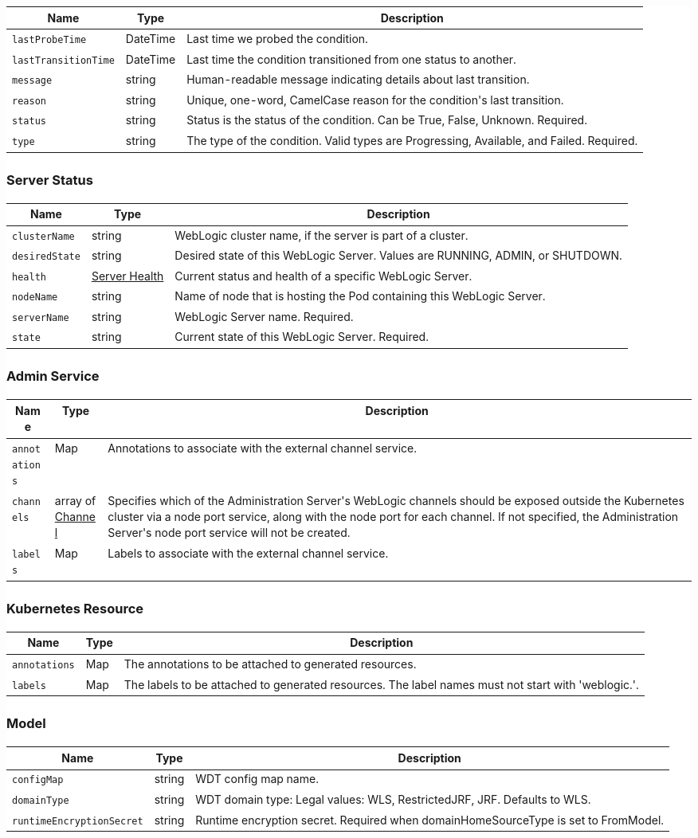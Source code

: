 | Name | Type | Description |
| --- | --- | --- |
| `lastProbeTime` | DateTime | Last time we probed the condition. |
| `lastTransitionTime` | DateTime | Last time the condition transitioned from one status to another. |
| `message` | string | Human-readable message indicating details about last transition. |
| `reason` | string | Unique, one-word, CamelCase reason for the condition's last transition. |
| `status` | string | Status is the status of the condition. Can be True, False, Unknown. Required. |
| `type` | string | The type of the condition. Valid types are Progressing, Available, and Failed. Required. |

### Server Status

| Name | Type | Description |
| --- | --- | --- |
| `clusterName` | string | WebLogic cluster name, if the server is part of a cluster. |
| `desiredState` | string | Desired state of this WebLogic Server. Values are RUNNING, ADMIN, or SHUTDOWN. |
| `health` | [Server Health](#server-health) | Current status and health of a specific WebLogic Server. |
| `nodeName` | string | Name of node that is hosting the Pod containing this WebLogic Server. |
| `serverName` | string | WebLogic Server name. Required. |
| `state` | string | Current state of this WebLogic Server. Required. |

### Admin Service

| Name | Type | Description |
| --- | --- | --- |
| `annotations` | Map | Annotations to associate with the external channel service. |
| `channels` | array of [Channel](#channel) | Specifies which of the Administration Server's WebLogic channels should be exposed outside the Kubernetes cluster via a node port service, along with the node port for each channel. If not specified, the Administration Server's node port service will not be created. |
| `labels` | Map | Labels to associate with the external channel service. |

### Kubernetes Resource

| Name | Type | Description |
| --- | --- | --- |
| `annotations` | Map | The annotations to be attached to generated resources. |
| `labels` | Map | The labels to be attached to generated resources. The label names must not start with 'weblogic.'. |

### Model

| Name | Type | Description |
| --- | --- | --- |
| `configMap` | string | WDT config map name. |
| `domainType` | string | WDT domain type: Legal values: WLS, RestrictedJRF, JRF. Defaults to WLS. |
| `runtimeEncryptionSecret` | string | Runtime encryption secret. Required when domainHomeSourceType is set to FromModel. |
